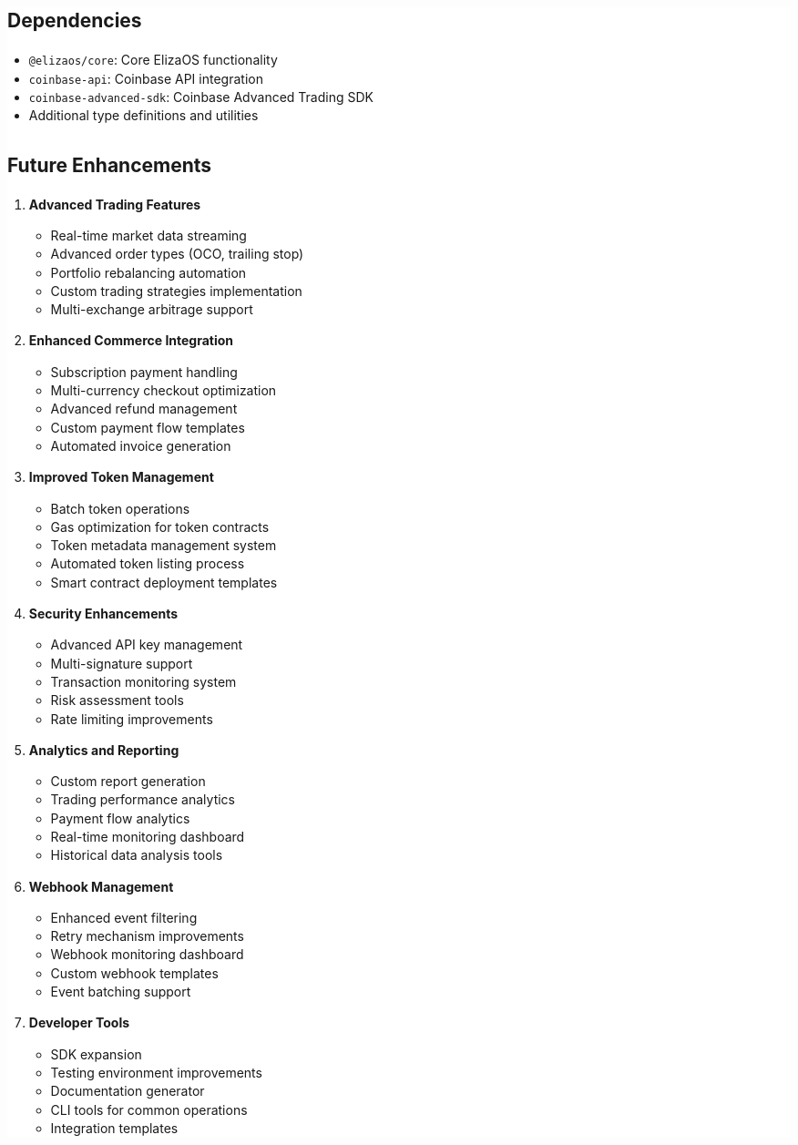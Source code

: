 ## Dependencies

- `@elizaos/core`: Core ElizaOS functionality
- `coinbase-api`: Coinbase API integration
- `coinbase-advanced-sdk`: Coinbase Advanced Trading SDK
- Additional type definitions and utilities

## Future Enhancements

1. **Advanced Trading Features**
   - Real-time market data streaming
   - Advanced order types (OCO, trailing stop)
   - Portfolio rebalancing automation
   - Custom trading strategies implementation
   - Multi-exchange arbitrage support

2. **Enhanced Commerce Integration**
   - Subscription payment handling
   - Multi-currency checkout optimization
   - Advanced refund management
   - Custom payment flow templates
   - Automated invoice generation

3. **Improved Token Management**
   - Batch token operations
   - Gas optimization for token contracts
   - Token metadata management system
   - Automated token listing process
   - Smart contract deployment templates

4. **Security Enhancements**
   - Advanced API key management
   - Multi-signature support
   - Transaction monitoring system
   - Risk assessment tools
   - Rate limiting improvements

5. **Analytics and Reporting**
   - Custom report generation
   - Trading performance analytics
   - Payment flow analytics
   - Real-time monitoring dashboard
   - Historical data analysis tools

6. **Webhook Management**
   - Enhanced event filtering
   - Retry mechanism improvements
   - Webhook monitoring dashboard
   - Custom webhook templates
   - Event batching support

7. **Developer Tools**
   - SDK expansion
   - Testing environment improvements
   - Documentation generator
   - CLI tools for common operations
   - Integration templates
